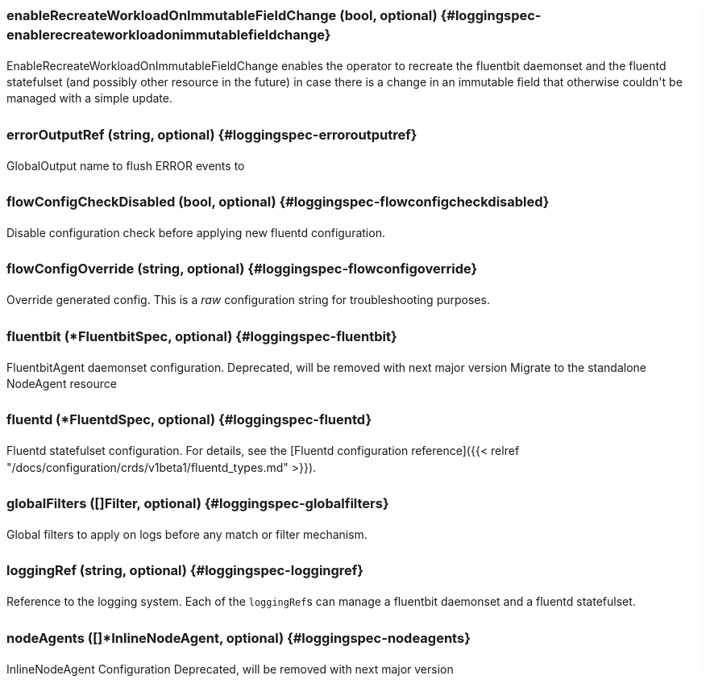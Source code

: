 ### enableRecreateWorkloadOnImmutableFieldChange (bool, optional) {#loggingspec-enablerecreateworkloadonimmutablefieldchange}

EnableRecreateWorkloadOnImmutableFieldChange enables the operator to recreate the fluentbit daemonset and the fluentd statefulset (and possibly other resource in the future) in case there is a change in an immutable field that otherwise couldn't be managed with a simple update. 


### errorOutputRef (string, optional) {#loggingspec-erroroutputref}

GlobalOutput name to flush ERROR events to 


### flowConfigCheckDisabled (bool, optional) {#loggingspec-flowconfigcheckdisabled}

Disable configuration check before applying new fluentd configuration. 


### flowConfigOverride (string, optional) {#loggingspec-flowconfigoverride}

Override generated config. This is a *raw* configuration string for troubleshooting purposes. 


### fluentbit (*FluentbitSpec, optional) {#loggingspec-fluentbit}

FluentbitAgent daemonset configuration. Deprecated, will be removed with next major version Migrate to the standalone NodeAgent resource 


### fluentd (*FluentdSpec, optional) {#loggingspec-fluentd}

Fluentd statefulset configuration. For details, see the [Fluentd configuration reference]({{< relref "/docs/configuration/crds/v1beta1/fluentd_types.md" >}}).

### globalFilters ([]Filter, optional) {#loggingspec-globalfilters}

Global filters to apply on logs before any match or filter mechanism. 


### loggingRef (string, optional) {#loggingspec-loggingref}

Reference to the logging system. Each of the `loggingRef`s can manage a fluentbit daemonset and a fluentd statefulset. 


### nodeAgents ([]*InlineNodeAgent, optional) {#loggingspec-nodeagents}

InlineNodeAgent Configuration Deprecated, will be removed with next major version 
